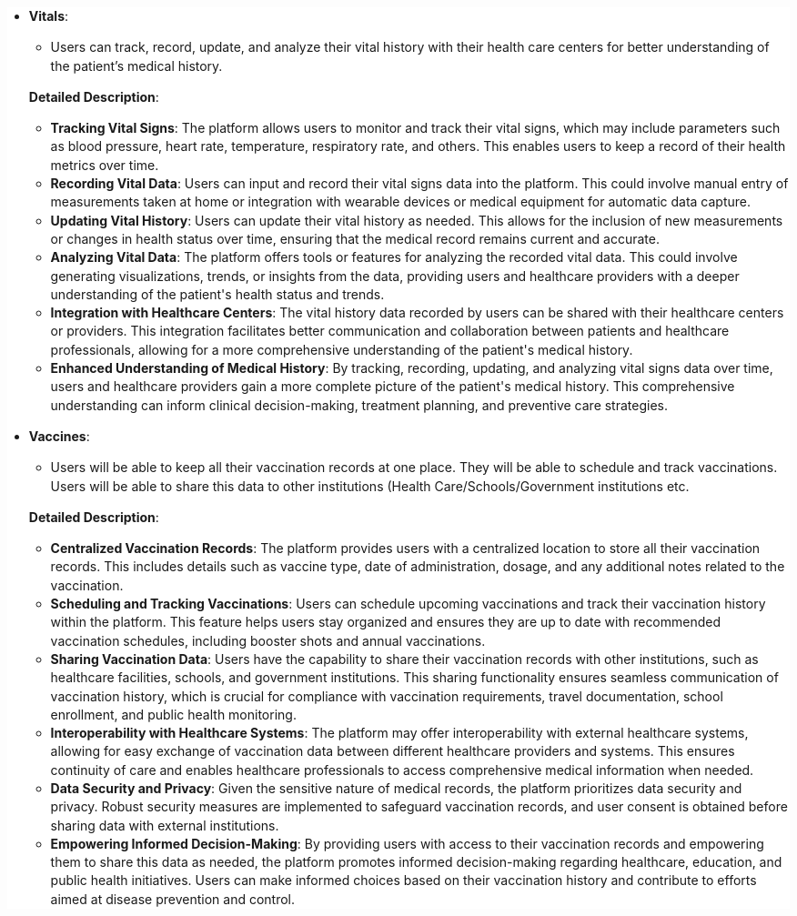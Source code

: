 - **Vitals**:
  - Users can track, record, update, and analyze their vital history with their health care centers for better understanding of the patient’s medical history. 
  
  **Detailed Description**:
  - **Tracking Vital Signs**: The platform allows users to monitor and track their vital signs, which may include parameters such as blood pressure, heart rate, temperature, respiratory rate, and others. This enables users to keep a record of their health metrics over time.
  - **Recording Vital Data**: Users can input and record their vital signs data into the platform. This could involve manual entry of measurements taken at home or integration with wearable devices or medical equipment for automatic data capture.
  - **Updating Vital History**: Users can update their vital history as needed. This allows for the inclusion of new measurements or changes in health status over time, ensuring that the medical record remains current and accurate.
  - **Analyzing Vital Data**: The platform offers tools or features for analyzing the recorded vital data. This could involve generating visualizations, trends, or insights from the data, providing users and healthcare providers with a deeper understanding of the patient's health status and trends.
  - **Integration with Healthcare Centers**: The vital history data recorded by users can be shared with their healthcare centers or providers. This integration facilitates better communication and collaboration between patients and healthcare professionals, allowing for a more comprehensive understanding of the patient's medical history.
  - **Enhanced Understanding of Medical History**: By tracking, recording, updating, and analyzing vital signs data over time, users and healthcare providers gain a more complete picture of the patient's medical history. This comprehensive understanding can inform clinical decision-making, treatment planning, and preventive care strategies.

- **Vaccines**:
  - Users will be able to keep all their vaccination records at one place. They will be able to schedule and track vaccinations. Users will be able to share this data to other institutions (Health Care/Schools/Government institutions etc. 
  
  **Detailed Description**:
  - **Centralized Vaccination Records**: The platform provides users with a centralized location to store all their vaccination records. This includes details such as vaccine type, date of administration, dosage, and any additional notes related to the vaccination.
  - **Scheduling and Tracking Vaccinations**: Users can schedule upcoming vaccinations and track their vaccination history within the platform. This feature helps users stay organized and ensures they are up to date with recommended vaccination schedules, including booster shots and annual vaccinations.
  - **Sharing Vaccination Data**: Users have the capability to share their vaccination records with other institutions, such as healthcare facilities, schools, and government institutions. This sharing functionality ensures seamless communication of vaccination history, which is crucial for compliance with vaccination requirements, travel documentation, school enrollment, and public health monitoring.
  - **Interoperability with Healthcare Systems**: The platform may offer interoperability with external healthcare systems, allowing for easy exchange of vaccination data between different healthcare providers and systems. This ensures continuity of care and enables healthcare professionals to access comprehensive medical information when needed.
  - **Data Security and Privacy**: Given the sensitive nature of medical records, the platform prioritizes data security and privacy. Robust security measures are implemented to safeguard vaccination records, and user consent is obtained before sharing data with external institutions.
  - **Empowering Informed Decision-Making**: By providing users with access to their vaccination records and empowering them to share this data as needed, the platform promotes informed decision-making regarding healthcare, education, and public health initiatives. Users can make informed choices based on their vaccination history and contribute to efforts aimed at disease prevention and control.
